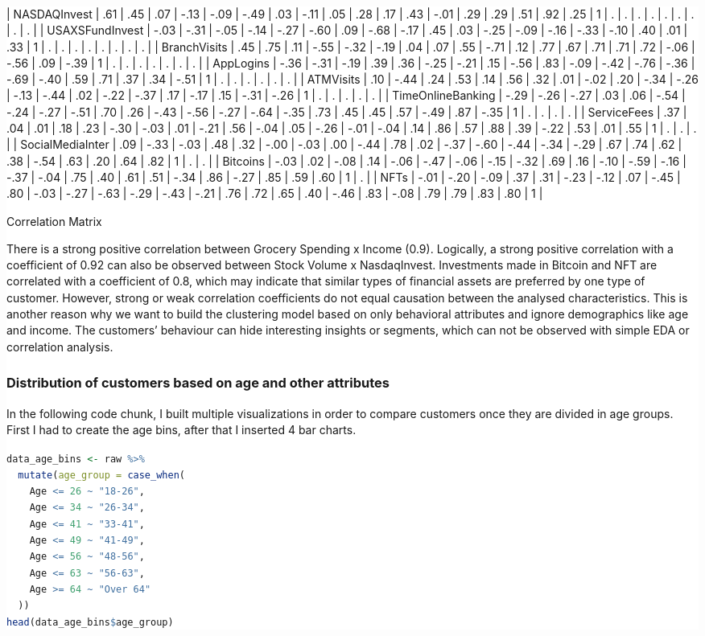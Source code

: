 | NASDAQInvest | .61 | .45 | .07 | -.13 | -.09 | -.49 | .03 | -.11 | .05 | .28 | .17 | .43 | -.01 | .29 | .29 | .51 | .92 | .25 | 1 | . | . | . | . | . | . | . | . | . |
| USAXSFundInvest | -.03 | -.31 | -.05 | -.14 | -.27 | -.60 | .09 | -.68 | -.17 | .45 | .03 | -.25 | -.09 | -.16 | -.33 | -.10 | .40 | .01 | .33 | 1 | . | . | . | . | . | . | . | . |
| BranchVisits | .45 | .75 | .11 | -.55 | -.32 | -.19 | .04 | .07 | .55 | -.71 | .12 | .77 | .67 | .71 | .71 | .72 | -.06 | -.56 | .09 | -.39 | 1 | . | . | . | . | . | . | . |
| AppLogins | -.36 | -.31 | -.19 | .39 | .36 | -.25 | -.21 | .15 | -.56 | .83 | -.09 | -.42 | -.76 | -.36 | -.69 | -.40 | .59 | .71 | .37 | .34 | -.51 | 1 | . | . | . | . | . | . |
| ATMVisits | .10 | -.44 | .24 | .53 | .14 | .56 | .32 | .01 | -.02 | .20 | -.34 | -.26 | -.13 | -.44 | .02 | -.22 | -.37 | .17 | -.17 | .15 | -.31 | -.26 | 1 | . | . | . | . | . |
| TimeOnlineBanking | -.29 | -.26 | -.27 | .03 | .06 | -.54 | -.24 | -.27 | -.51 | .70 | .26 | -.43 | -.56 | -.27 | -.64 | -.35 | .73 | .45 | .45 | .57 | -.49 | .87 | -.35 | 1 | . | . | . | . |
| ServiceFees | .37 | .04 | .01 | .18 | .23 | -.30 | -.03 | .01 | -.21 | .56 | -.04 | .05 | -.26 | -.01 | -.04 | .14 | .86 | .57 | .88 | .39 | -.22 | .53 | .01 | .55 | 1 | . | . | . |
| SocialMediaInter | .09 | -.33 | -.03 | .48 | .32 | -.00 | -.03 | .00 | -.44 | .78 | .02 | -.37 | -.60 | -.44 | -.34 | -.29 | .67 | .74 | .62 | .38 | -.54 | .63 | .20 | .64 | .82 | 1 | . | . |
| Bitcoins | -.03 | .02 | -.08 | .14 | -.06 | -.47 | -.06 | -.15 | -.32 | .69 | .16 | -.10 | -.59 | -.16 | -.37 | -.04 | .75 | .40 | .61 | .51 | -.34 | .86 | -.27 | .85 | .59 | .60 | 1 | . |
| NFTs | -.01 | -.20 | -.09 | .37 | .31 | -.23 | -.12 | .07 | -.45 | .80 | -.03 | -.27 | -.63 | -.29 | -.43 | -.21 | .76 | .72 | .65 | .40 | -.46 | .83 | -.08 | .79 | .79 | .83 | .80 | 1 |

Correlation Matrix

There is a strong positive correlation between Grocery Spending x Income
(0.9). Logically, a strong positive correlation with a coefficient of
0.92 can also be observed between Stock Volume x NasdaqInvest.
Investments made in Bitcoin and NFT are correlated with a coefficient of
0.8, which may indicate that similar types of financial assets are
preferred by one type of customer. However, strong or weak correlation
coefficients do not equal causation between the analysed
characteristics. This is another reason why we want to build the
clustering model based on only behavioral attributes and ignore
demographics like age and income. The customers’ behaviour can hide
interesting insights or segments, which can not be observed with simple
EDA or correlation analysis.

### Distribution of customers based on age and other attributes

In the following code chunk, I built multiple visualizations in order to
compare customers once they are divided in age groups. First I had to
create the age bins, after that I inserted 4 bar charts.

``` r
data_age_bins <- raw %>%
  mutate(age_group = case_when(
    Age <= 26 ~ "18-26",
    Age <= 34 ~ "26-34",
    Age <= 41 ~ "33-41",
    Age <= 49 ~ "41-49",
    Age <= 56 ~ "48-56",
    Age <= 63 ~ "56-63",
    Age >= 64 ~ "Over 64"
  ))
head(data_age_bins$age_group)
```
